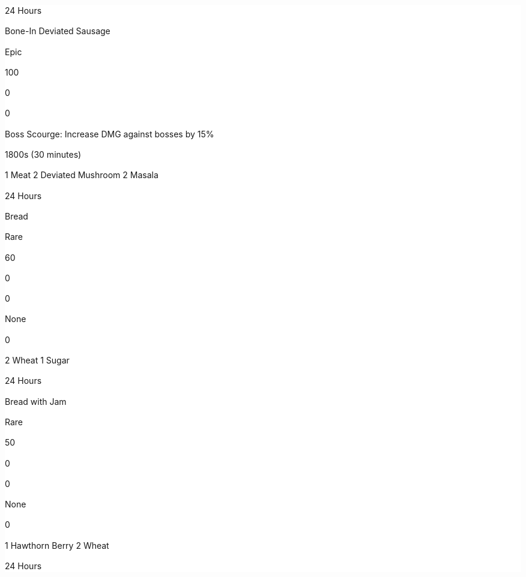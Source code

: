 24 Hours


Bone-In Deviated Sausage

Epic

100

0

0

Boss Scourge: Increase DMG against bosses by 15%

1800s (30 minutes)


1 Meat
2 Deviated Mushroom
2 Masala

24 Hours


Bread

Rare

60

0

0

None

0


2 Wheat
1 Sugar

24 Hours


Bread with Jam

Rare

50

0

0

None

0


1 Hawthorn Berry
2 Wheat

24 Hours
